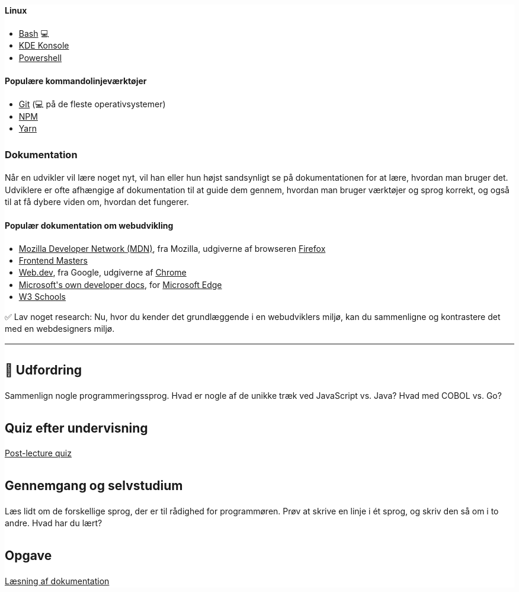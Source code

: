 #### Linux

- [Bash](https://www.gnu.org/software/bash/manual/html_node/index.html) 💻
- [KDE Konsole](https://docs.kde.org/trunk5/en/konsole/konsole/index.html)
- [Powershell](https://docs.microsoft.com/powershell/scripting/install/installing-powershell-core-on-linux?view=powershell-7/?WT.mc_id=academic-77807-sagibbon)

#### Populære kommandolinjeværktøjer

- [Git](https://git-scm.com/) (💻 på de fleste operativsystemer)
- [NPM](https://www.npmjs.com/)
- [Yarn](https://classic.yarnpkg.com/en/docs/cli/)

### Dokumentation

Når en udvikler vil lære noget nyt, vil han eller hun højst sandsynligt se på dokumentationen for at lære, hvordan man bruger det. Udviklere er ofte afhængige af dokumentation til at guide dem gennem, hvordan man bruger værktøjer og sprog korrekt, og også til at få dybere viden om, hvordan det fungerer.

#### Populær dokumentation om webudvikling

- [Mozilla Developer Network (MDN)](https://developer.mozilla.org/docs/Web), fra Mozilla, udgiverne af browseren [Firefox](https://www.mozilla.org/firefox/)
- [Frontend Masters](https://frontendmasters.com/learn/)
- [Web.dev](https://web.dev), fra Google, udgiverne af [Chrome](https://www.google.com/chrome/)
- [Microsoft's own developer docs](https://docs.microsoft.com/microsoft-edge/#microsoft-edge-for-developers), for [Microsoft Edge](https://www.microsoft.com/edge)
- [W3 Schools](https://www.w3schools.com/where_to_start.asp)

✅ Lav noget research: Nu, hvor du kender det grundlæggende i en webudviklers miljø, kan du sammenligne og kontrastere det med en webdesigners miljø.

---

## 🚀 Udfordring

Sammenlign nogle programmeringssprog. Hvad er nogle af de unikke træk ved JavaScript vs. Java? Hvad med COBOL vs. Go?

## Quiz efter undervisning
[Post-lecture quiz](https://ashy-river-0debb7803.1.azurestaticapps.net/quiz/2)

## Gennemgang og selvstudium

Læs lidt om de forskellige sprog, der er til rådighed for programmøren. Prøv at skrive en linje i ét sprog, og skriv den så om i to andre. Hvad har du lært?

## Opgave

[Læsning af dokumentation](assignment.md)
